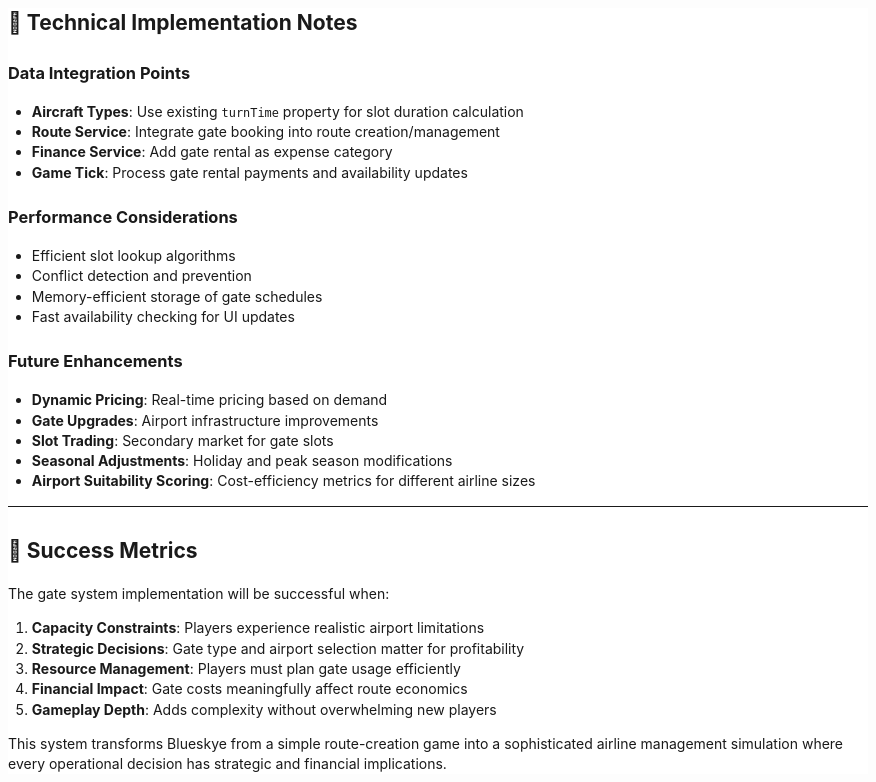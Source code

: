 
## 🔧 Technical Implementation Notes

### Data Integration Points

- **Aircraft Types**: Use existing `turnTime` property for slot duration calculation
- **Route Service**: Integrate gate booking into route creation/management
- **Finance Service**: Add gate rental as expense category
- **Game Tick**: Process gate rental payments and availability updates

### Performance Considerations

- Efficient slot lookup algorithms
- Conflict detection and prevention
- Memory-efficient storage of gate schedules
- Fast availability checking for UI updates

### Future Enhancements

- **Dynamic Pricing**: Real-time pricing based on demand
- **Gate Upgrades**: Airport infrastructure improvements
- **Slot Trading**: Secondary market for gate slots
- **Seasonal Adjustments**: Holiday and peak season modifications
- **Airport Suitability Scoring**: Cost-efficiency metrics for different airline sizes

---

## 🎯 Success Metrics

The gate system implementation will be successful when:

1. **Capacity Constraints**: Players experience realistic airport limitations
2. **Strategic Decisions**: Gate type and airport selection matter for profitability
3. **Resource Management**: Players must plan gate usage efficiently
4. **Financial Impact**: Gate costs meaningfully affect route economics
5. **Gameplay Depth**: Adds complexity without overwhelming new players

This system transforms Blueskye from a simple route-creation game into a sophisticated airline management simulation where every operational decision has strategic and financial implications.





